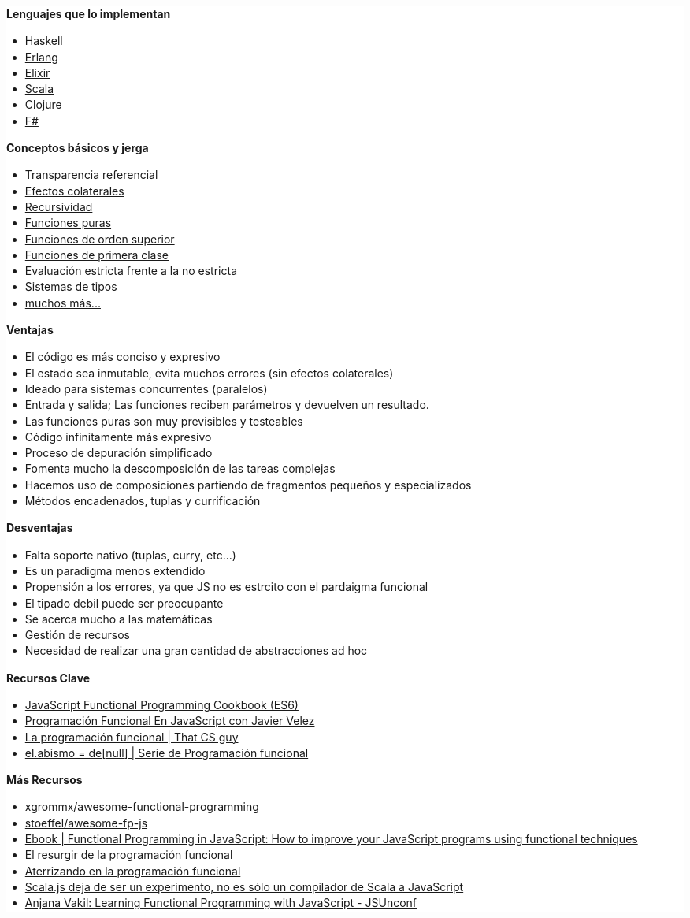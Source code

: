 **Lenguajes que lo implementan**
- [Haskell](https://www.haskell.org/)
- [Erlang](http://www.erlang.org/)
- [Elixir](https://elixir-lang.org/)
- [Scala](https://www.scala-lang.org/)
- [Clojure](https://clojure.org/)
- [F#](https://fsharp.org/)

**Conceptos básicos y jerga**
- [Transparencia referencial](https://es.wikipedia.org/wiki/Transparencia_referencial)
- [Efectos colaterales](https://es.wikipedia.org/wiki/Efecto_secundario_(computaci%C3%B3n))
- [Recursividad](https://es.wikipedia.org/wiki/Recursi%C3%B3n_(ciencias_de_computaci%C3%B3n))
- [Funciones puras](http://www.etnassoft.com/2016/06/21/las-funciones-puras-en-javascript-concepto-ejemplos-y-beneficios/)
- [Funciones de orden superior](https://es.wikipedia.org/wiki/Funci%C3%B3n_de_orden_superior)
- [Funciones de primera clase](https://es.wikipedia.org/w/index.php?title=Funciones_de_primera_clase&action=edit&redlink=1)
- Evaluación estricta frente a la no estricta
- [Sistemas de tipos](https://es.wikipedia.org/wiki/Sistema_de_tipos)
- [muchos más...](https://github.com/idcmardelplata/functional-programming-jargon/tree/master)

**Ventajas**
- El código es más conciso y expresivo
- El estado sea inmutable, evita muchos errores (sin efectos colaterales)
- Ideado para sistemas concurrentes (paralelos)
- Entrada y salida; Las funciones reciben parámetros y devuelven un resultado.
- Las funciones puras son muy previsibles y testeables
- Código infinitamente más expresivo
- Proceso de depuración simplificado
- Fomenta mucho la descomposición de las tareas complejas
- Hacemos uso de composiciones partiendo de fragmentos pequeños y especializados
- Métodos encadenados, tuplas y currificación

**Desventajas**
- Falta soporte nativo (tuplas, curry, etc...)
- Es un paradigma menos extendido
- Propensión a los errores, ya que JS no es estrcito con el pardaigma funcional
- El tipado debil puede ser preocupante
- Se acerca mucho a las matemáticas
- Gestión de recursos
- Necesidad de realizar una gran cantidad de abstracciones ad hoc

**Recursos Clave**
- [JavaScript Functional Programming Cookbook (ES6)](https://github.com/js-functional/js-funcional)
- [Programación Funcional En JavaScript con Javier Velez](http://www.javiervelezreyes.com/programacion-funcional-en-javascript/)
- [La programación funcional | That CS guy](https://thatcsharpguy.com/tv/funcional/)
- [el.abismo = de[null] | Serie de Programación funcional](https://elabismodenull.wordpress.com/tag/serie-programacion-funcional/)


**Más Recursos**
- [xgrommx/awesome-functional-programming](https://github.com/xgrommx/awesome-functional-programming)
- [stoeffel/awesome-fp-js](https://github.com/stoeffel/awesome-fp-js)
- [Ebook | Functional Programming in JavaScript: How to improve your JavaScript programs using functional techniques](https://www.manning.com/books/functional-programming-in-javascript)
- [El resurgir de la programación funcional](https://www.genbeta.com/desarrollo/el-resurgir-de-la-programacion-funcional)
- [Aterrizando en la programación funcional](https://www.genbeta.com/desarrollo/aterrizando-en-la-programacion-funcional)
- [Scala.js deja de ser un experimento, no es sólo un compilador de Scala a JavaScript](https://www.genbeta.com/desarrollo/scala-js-deja-de-ser-un-experimento-y-no-es-solo-un-compilador-de-scala-a-javascript)
- [Anjana Vakil: Learning Functional Programming with JavaScript - JSUnconf](https://www.youtube.com/watch?v=e-5obm1G_FY)